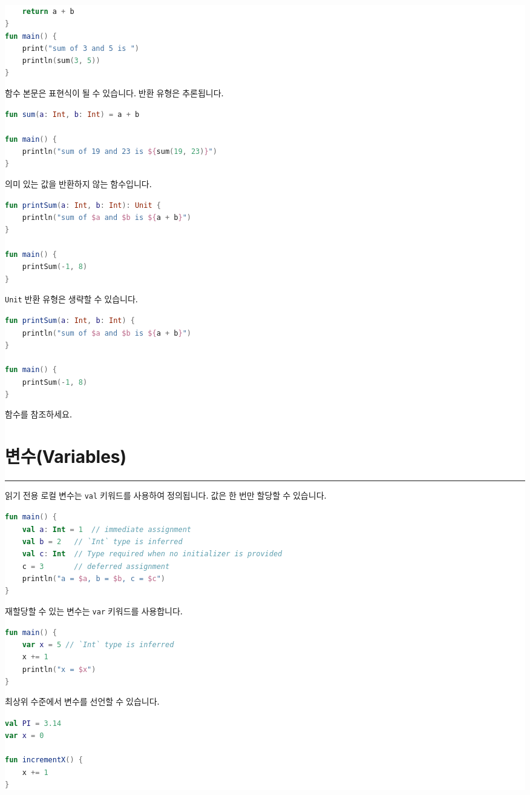 ```Kotlin
	return a + b
}
fun main() {
	print("sum of 3 and 5 is ")
	println(sum(3, 5))
}
```
함수 본문은 표현식이 될 수 있습니다. 반환 유형은 추론됩니다.
```Kotlin
fun sum(a: Int, b: Int) = a + b

fun main() {
    println("sum of 19 and 23 is ${sum(19, 23)}")
}
```
의미 있는 값을 반환하지 않는 함수입니다.
```Kotlin
fun printSum(a: Int, b: Int): Unit {
    println("sum of $a and $b is ${a + b}")
}

fun main() {
    printSum(-1, 8)
}
```
```Unit``` 반환 유형은 생략할 수 있습니다.
```Kotlin
fun printSum(a: Int, b: Int) {
    println("sum of $a and $b is ${a + b}")
}

fun main() {
    printSum(-1, 8)
}
```
함수를 참조하세요.
# 변수(Variables)
---
읽기 전용 로컬 변수는 ```val``` 키워드를 사용하여 정의됩니다. 값은 한 번만 할당할 수 있습니다.
```Kotlin
fun main() {
    val a: Int = 1  // immediate assignment
    val b = 2   // `Int` type is inferred
    val c: Int  // Type required when no initializer is provided
    c = 3       // deferred assignment
    println("a = $a, b = $b, c = $c")
}
```
재할당할 수 있는 변수는 ```var``` 키워드를 사용합니다.
```Kotlin
fun main() {
    var x = 5 // `Int` type is inferred
    x += 1
    println("x = $x")
}
```
최상위 수준에서 변수를 선언할 수 있습니다.
```Kotlin
val PI = 3.14
var x = 0

fun incrementX() { 
    x += 1 
}
```